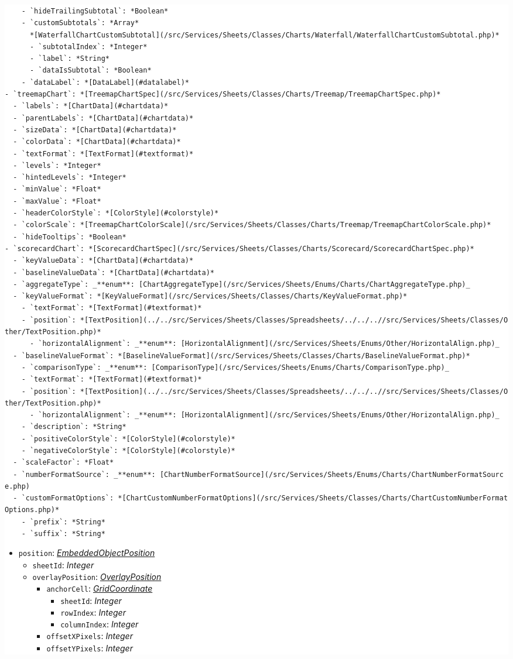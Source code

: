         - `hideTrailingSubtotal`: *Boolean*
        - `customSubtotals`: *Array*
          *[WaterfallChartCustomSubtotal](/src/Services/Sheets/Classes/Charts/Waterfall/WaterfallChartCustomSubtotal.php)*  
          - `subtotalIndex`: *Integer*
          - `label`: *String*
          - `dataIsSubtotal`: *Boolean*
        - `dataLabel`: *[DataLabel](#datalabel)*
    - `treemapChart`: *[TreemapChartSpec](/src/Services/Sheets/Classes/Charts/Treemap/TreemapChartSpec.php)*
      - `labels`: *[ChartData](#chartdata)*
      - `parentLabels`: *[ChartData](#chartdata)*
      - `sizeData`: *[ChartData](#chartdata)*
      - `colorData`: *[ChartData](#chartdata)*
      - `textFormat`: *[TextFormat](#textformat)*
      - `levels`: *Integer*
      - `hintedLevels`: *Integer*
      - `minValue`: *Float*
      - `maxValue`: *Float*
      - `headerColorStyle`: *[ColorStyle](#colorstyle)*
      - `colorScale`: *[TreemapChartColorScale](/src/Services/Sheets/Classes/Charts/Treemap/TreemapChartColorScale.php)*
      - `hideTooltips`: *Boolean*
    - `scorecardChart`: *[ScorecardChartSpec](/src/Services/Sheets/Classes/Charts/Scorecard/ScorecardChartSpec.php)*
      - `keyValueData`: *[ChartData](#chartdata)*
      - `baselineValueData`: *[ChartData](#chartdata)*
      - `aggregateType`: _**enum**: [ChartAggregateType](/src/Services/Sheets/Enums/Charts/ChartAggregateType.php)_
      - `keyValueFormat`: *[KeyValueFormat](/src/Services/Sheets/Classes/Charts/KeyValueFormat.php)*
        - `textFormat`: *[TextFormat](#textformat)*
        - `position`: *[TextPosition](../../src/Services/Sheets/Classes/Spreadsheets/../../..//src/Services/Sheets/Classes/Other/TextPosition.php)*
          - `horizontalAlignment`: _**enum**: [HorizontalAlignment](/src/Services/Sheets/Enums/Other/HorizontalAlign.php)_
      - `baselineValueFormat`: *[BaselineValueFormat](/src/Services/Sheets/Classes/Charts/BaselineValueFormat.php)*
        - `comparisonType`: _**enum**: [ComparisonType](/src/Services/Sheets/Enums/Charts/ComparisonType.php)_
        - `textFormat`: *[TextFormat](#textformat)*
        - `position`: *[TextPosition](../../src/Services/Sheets/Classes/Spreadsheets/../../..//src/Services/Sheets/Classes/Other/TextPosition.php)*
          - `horizontalAlignment`: _**enum**: [HorizontalAlignment](/src/Services/Sheets/Enums/Other/HorizontalAlign.php)_
        - `description`: *String*
        - `positiveColorStyle`: *[ColorStyle](#colorstyle)*
        - `negativeColorStyle`: *[ColorStyle](#colorstyle)*
      - `scaleFactor`: *Float*
      - `numberFormatSource`: _**enum**: [ChartNumberFormatSource](/src/Services/Sheets/Enums/Charts/ChartNumberFormatSource.php)
      - `customFormatOptions`: *[ChartCustomNumberFormatOptions](/src/Services/Sheets/Classes/Charts/ChartCustomNumberFormatOptions.php)*
        - `prefix`: *String*
        - `suffix`: *String*
  - `position`: *[EmbeddedObjectPosition](/src/Services/Sheets/Classes/Other/EmbeddedObjectPosition.php)*
    - `sheetId`: *Integer*
    - `overlayPosition`: *[OverlayPosition](/src/Services/Sheets/Classes/Other/OverlayPosition.php)*
      - `anchorCell`: *[GridCoordinate](/src/Services/Sheets/Classes/Other/GridCoordinate.php)*
        - `sheetId`: *Integer*
        - `rowIndex`: *Integer*
        - `columnIndex`: *Integer*
      - `offsetXPixels`: *Integer*
      - `offsetYPixels`: *Integer*